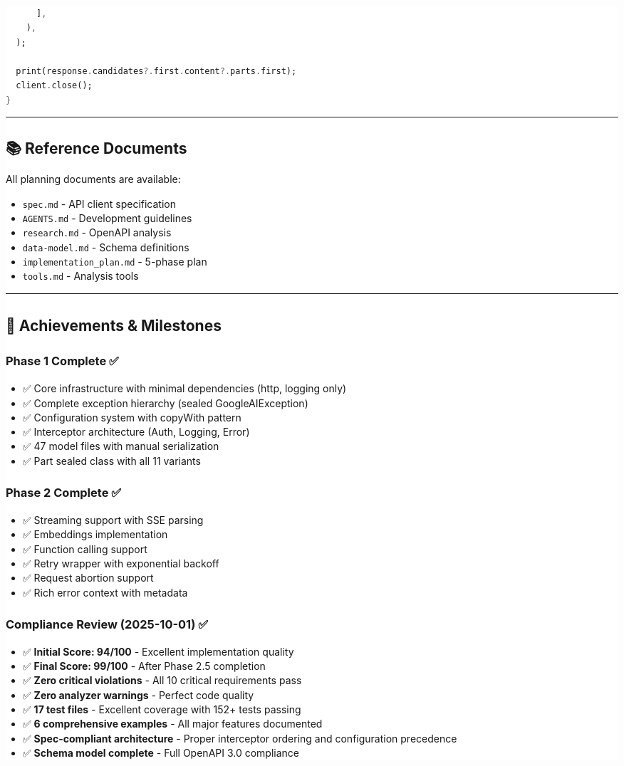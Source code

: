 ```dart
      ],
    ),
  );

  print(response.candidates?.first.content?.parts.first);
  client.close();
}
```

---

## 📚 Reference Documents

All planning documents are available:
- `spec.md` - API client specification
- `AGENTS.md` - Development guidelines
- `research.md` - OpenAPI analysis
- `data-model.md` - Schema definitions
- `implementation_plan.md` - 5-phase plan
- `tools.md` - Analysis tools

---

## 🎉 Achievements & Milestones

### Phase 1 Complete ✅
- ✅ Core infrastructure with minimal dependencies (http, logging only)
- ✅ Complete exception hierarchy (sealed GoogleAIException)
- ✅ Configuration system with copyWith pattern
- ✅ Interceptor architecture (Auth, Logging, Error)
- ✅ 47 model files with manual serialization
- ✅ Part sealed class with all 11 variants

### Phase 2 Complete ✅
- ✅ Streaming support with SSE parsing
- ✅ Embeddings implementation
- ✅ Function calling support
- ✅ Retry wrapper with exponential backoff
- ✅ Request abortion support
- ✅ Rich error context with metadata

### Compliance Review (2025-10-01) ✅
- ✅ **Initial Score: 94/100** - Excellent implementation quality
- ✅ **Final Score: 99/100** - After Phase 2.5 completion
- ✅ **Zero critical violations** - All 10 critical requirements pass
- ✅ **Zero analyzer warnings** - Perfect code quality
- ✅ **17 test files** - Excellent coverage with 152+ tests passing
- ✅ **6 comprehensive examples** - All major features documented
- ✅ **Spec-compliant architecture** - Proper interceptor ordering and configuration precedence
- ✅ **Schema model complete** - Full OpenAPI 3.0 compliance
